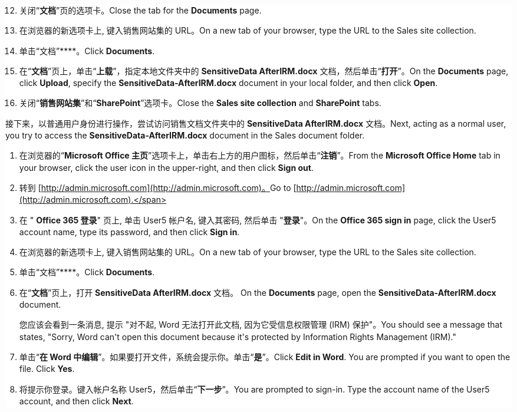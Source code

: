12. <span data-ttu-id="1e0c4-230">关闭“**文档**”页的选项卡。</span><span class="sxs-lookup"><span data-stu-id="1e0c4-230">Close the tab for the **Documents** page.</span></span>
    
13. <span data-ttu-id="1e0c4-231">在浏览器的新选项卡上, 键入销售网站集的 URL。</span><span class="sxs-lookup"><span data-stu-id="1e0c4-231">On a new tab of your browser, type the URL to the Sales site collection.</span></span>
    
14. <span data-ttu-id="1e0c4-232">单击“文档”\*\*\*\*。</span><span class="sxs-lookup"><span data-stu-id="1e0c4-232">Click **Documents**.</span></span>
    
15. <span data-ttu-id="1e0c4-233">在“**文档**”页上，单击“**上载**”，指定本地文件夹中的 **SensitiveData AfterIRM.docx** 文档，然后单击“**打开**”。</span><span class="sxs-lookup"><span data-stu-id="1e0c4-233">On the **Documents** page, click **Upload**, specify the **SensitiveData-AfterIRM.docx** document in your local folder, and then click **Open**.</span></span>
    
16. <span data-ttu-id="1e0c4-234">关闭“**销售网站集**”和“**SharePoint**”选项卡。</span><span class="sxs-lookup"><span data-stu-id="1e0c4-234">Close the **Sales site collection** and **SharePoint** tabs.</span></span>
    
<span data-ttu-id="1e0c4-235">接下来，以普通用户身份进行操作，尝试访问销售文档文件夹中的 **SensitiveData AfterIRM.docx** 文档。</span><span class="sxs-lookup"><span data-stu-id="1e0c4-235">Next, acting as a normal user, you try to access the **SensitiveData-AfterIRM.docx** document in the Sales document folder.</span></span>
  
1. <span data-ttu-id="1e0c4-236">在浏览器的“**Microsoft Office 主页**”选项卡上，单击右上方的用户图标，然后单击“**注销**”。</span><span class="sxs-lookup"><span data-stu-id="1e0c4-236">From the **Microsoft Office Home** tab in your browser, click the user icon in the upper-right, and then click **Sign out**.</span></span>
    
2. <span data-ttu-id="1e0c4-237">转到 [http://admin.microsoft.com](http://admin.microsoft.com)。</span><span class="sxs-lookup"><span data-stu-id="1e0c4-237">Go to [http://admin.microsoft.com](http://admin.microsoft.com).</span></span>
    
3. <span data-ttu-id="1e0c4-238">在 " **Office 365 登录**" 页上, 单击 User5 帐户名, 键入其密码, 然后单击 "**登录**"。</span><span class="sxs-lookup"><span data-stu-id="1e0c4-238">On the **Office 365 sign in** page, click the User5 account name, type its password, and then click **Sign in**.</span></span>
    
4. <span data-ttu-id="1e0c4-239">在浏览器的新选项卡上, 键入销售网站集的 URL。</span><span class="sxs-lookup"><span data-stu-id="1e0c4-239">On a new tab of your browser, type the URL to the Sales site collection.</span></span>
    
5. <span data-ttu-id="1e0c4-240">单击“文档”\*\*\*\*。</span><span class="sxs-lookup"><span data-stu-id="1e0c4-240">Click **Documents**.</span></span>
    
6. <span data-ttu-id="1e0c4-241">在“**文档**”页上，打开 **SensitiveData AfterIRM.docx** 文档。 </span><span class="sxs-lookup"><span data-stu-id="1e0c4-241">On the **Documents** page, open the **SensitiveData-AfterIRM.docx** document.</span></span>
    
    <span data-ttu-id="1e0c4-242">您应该会看到一条消息, 提示 "对不起, Word 无法打开此文档, 因为它受信息权限管理 (IRM) 保护"。</span><span class="sxs-lookup"><span data-stu-id="1e0c4-242">You should see a message that states, "Sorry, Word can't open this document because it's protected by Information Rights Management (IRM)."</span></span> 
    
7. <span data-ttu-id="1e0c4-p105">单击“**在 Word 中编辑**”。如果要打开文件，系统会提示你。单击“**是**”。</span><span class="sxs-lookup"><span data-stu-id="1e0c4-p105">Click **Edit in Word**. You are prompted if you want to open the file. Click **Yes**.</span></span>
    
8. <span data-ttu-id="1e0c4-p106">将提示你登录。键入帐户名称 User5，然后单击“**下一步**”。</span><span class="sxs-lookup"><span data-stu-id="1e0c4-p106">You are prompted to sign-in. Type the account name of the User5 account, and then click **Next**.</span></span>
    